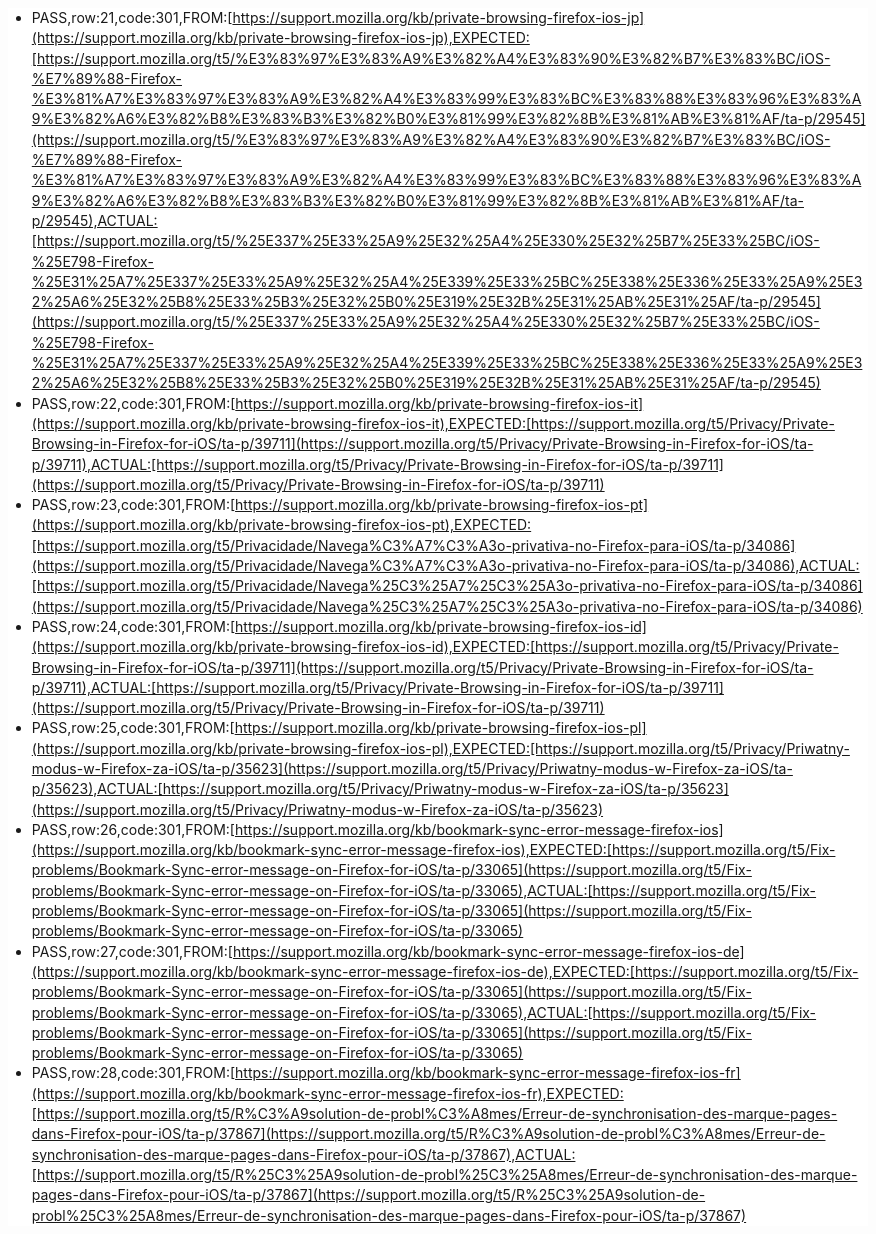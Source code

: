 * PASS,row:21,code:301,FROM:[https://support.mozilla.org/kb/private-browsing-firefox-ios-jp](https://support.mozilla.org/kb/private-browsing-firefox-ios-jp),EXPECTED:[https://support.mozilla.org/t5/%E3%83%97%E3%83%A9%E3%82%A4%E3%83%90%E3%82%B7%E3%83%BC/iOS-%E7%89%88-Firefox-%E3%81%A7%E3%83%97%E3%83%A9%E3%82%A4%E3%83%99%E3%83%BC%E3%83%88%E3%83%96%E3%83%A9%E3%82%A6%E3%82%B8%E3%83%B3%E3%82%B0%E3%81%99%E3%82%8B%E3%81%AB%E3%81%AF/ta-p/29545](https://support.mozilla.org/t5/%E3%83%97%E3%83%A9%E3%82%A4%E3%83%90%E3%82%B7%E3%83%BC/iOS-%E7%89%88-Firefox-%E3%81%A7%E3%83%97%E3%83%A9%E3%82%A4%E3%83%99%E3%83%BC%E3%83%88%E3%83%96%E3%83%A9%E3%82%A6%E3%82%B8%E3%83%B3%E3%82%B0%E3%81%99%E3%82%8B%E3%81%AB%E3%81%AF/ta-p/29545),ACTUAL:[https://support.mozilla.org/t5/%25E337%25E33%25A9%25E32%25A4%25E330%25E32%25B7%25E33%25BC/iOS-%25E798-Firefox-%25E31%25A7%25E337%25E33%25A9%25E32%25A4%25E339%25E33%25BC%25E338%25E336%25E33%25A9%25E32%25A6%25E32%25B8%25E33%25B3%25E32%25B0%25E319%25E32B%25E31%25AB%25E31%25AF/ta-p/29545](https://support.mozilla.org/t5/%25E337%25E33%25A9%25E32%25A4%25E330%25E32%25B7%25E33%25BC/iOS-%25E798-Firefox-%25E31%25A7%25E337%25E33%25A9%25E32%25A4%25E339%25E33%25BC%25E338%25E336%25E33%25A9%25E32%25A6%25E32%25B8%25E33%25B3%25E32%25B0%25E319%25E32B%25E31%25AB%25E31%25AF/ta-p/29545)
* PASS,row:22,code:301,FROM:[https://support.mozilla.org/kb/private-browsing-firefox-ios-it](https://support.mozilla.org/kb/private-browsing-firefox-ios-it),EXPECTED:[https://support.mozilla.org/t5/Privacy/Private-Browsing-in-Firefox-for-iOS/ta-p/39711](https://support.mozilla.org/t5/Privacy/Private-Browsing-in-Firefox-for-iOS/ta-p/39711),ACTUAL:[https://support.mozilla.org/t5/Privacy/Private-Browsing-in-Firefox-for-iOS/ta-p/39711](https://support.mozilla.org/t5/Privacy/Private-Browsing-in-Firefox-for-iOS/ta-p/39711)
* PASS,row:23,code:301,FROM:[https://support.mozilla.org/kb/private-browsing-firefox-ios-pt](https://support.mozilla.org/kb/private-browsing-firefox-ios-pt),EXPECTED:[https://support.mozilla.org/t5/Privacidade/Navega%C3%A7%C3%A3o-privativa-no-Firefox-para-iOS/ta-p/34086](https://support.mozilla.org/t5/Privacidade/Navega%C3%A7%C3%A3o-privativa-no-Firefox-para-iOS/ta-p/34086),ACTUAL:[https://support.mozilla.org/t5/Privacidade/Navega%25C3%25A7%25C3%25A3o-privativa-no-Firefox-para-iOS/ta-p/34086](https://support.mozilla.org/t5/Privacidade/Navega%25C3%25A7%25C3%25A3o-privativa-no-Firefox-para-iOS/ta-p/34086)
* PASS,row:24,code:301,FROM:[https://support.mozilla.org/kb/private-browsing-firefox-ios-id](https://support.mozilla.org/kb/private-browsing-firefox-ios-id),EXPECTED:[https://support.mozilla.org/t5/Privacy/Private-Browsing-in-Firefox-for-iOS/ta-p/39711](https://support.mozilla.org/t5/Privacy/Private-Browsing-in-Firefox-for-iOS/ta-p/39711),ACTUAL:[https://support.mozilla.org/t5/Privacy/Private-Browsing-in-Firefox-for-iOS/ta-p/39711](https://support.mozilla.org/t5/Privacy/Private-Browsing-in-Firefox-for-iOS/ta-p/39711)
* PASS,row:25,code:301,FROM:[https://support.mozilla.org/kb/private-browsing-firefox-ios-pl](https://support.mozilla.org/kb/private-browsing-firefox-ios-pl),EXPECTED:[https://support.mozilla.org/t5/Privacy/Priwatny-modus-w-Firefox-za-iOS/ta-p/35623](https://support.mozilla.org/t5/Privacy/Priwatny-modus-w-Firefox-za-iOS/ta-p/35623),ACTUAL:[https://support.mozilla.org/t5/Privacy/Priwatny-modus-w-Firefox-za-iOS/ta-p/35623](https://support.mozilla.org/t5/Privacy/Priwatny-modus-w-Firefox-za-iOS/ta-p/35623)
* PASS,row:26,code:301,FROM:[https://support.mozilla.org/kb/bookmark-sync-error-message-firefox-ios](https://support.mozilla.org/kb/bookmark-sync-error-message-firefox-ios),EXPECTED:[https://support.mozilla.org/t5/Fix-problems/Bookmark-Sync-error-message-on-Firefox-for-iOS/ta-p/33065](https://support.mozilla.org/t5/Fix-problems/Bookmark-Sync-error-message-on-Firefox-for-iOS/ta-p/33065),ACTUAL:[https://support.mozilla.org/t5/Fix-problems/Bookmark-Sync-error-message-on-Firefox-for-iOS/ta-p/33065](https://support.mozilla.org/t5/Fix-problems/Bookmark-Sync-error-message-on-Firefox-for-iOS/ta-p/33065)
* PASS,row:27,code:301,FROM:[https://support.mozilla.org/kb/bookmark-sync-error-message-firefox-ios-de](https://support.mozilla.org/kb/bookmark-sync-error-message-firefox-ios-de),EXPECTED:[https://support.mozilla.org/t5/Fix-problems/Bookmark-Sync-error-message-on-Firefox-for-iOS/ta-p/33065](https://support.mozilla.org/t5/Fix-problems/Bookmark-Sync-error-message-on-Firefox-for-iOS/ta-p/33065),ACTUAL:[https://support.mozilla.org/t5/Fix-problems/Bookmark-Sync-error-message-on-Firefox-for-iOS/ta-p/33065](https://support.mozilla.org/t5/Fix-problems/Bookmark-Sync-error-message-on-Firefox-for-iOS/ta-p/33065)
* PASS,row:28,code:301,FROM:[https://support.mozilla.org/kb/bookmark-sync-error-message-firefox-ios-fr](https://support.mozilla.org/kb/bookmark-sync-error-message-firefox-ios-fr),EXPECTED:[https://support.mozilla.org/t5/R%C3%A9solution-de-probl%C3%A8mes/Erreur-de-synchronisation-des-marque-pages-dans-Firefox-pour-iOS/ta-p/37867](https://support.mozilla.org/t5/R%C3%A9solution-de-probl%C3%A8mes/Erreur-de-synchronisation-des-marque-pages-dans-Firefox-pour-iOS/ta-p/37867),ACTUAL:[https://support.mozilla.org/t5/R%25C3%25A9solution-de-probl%25C3%25A8mes/Erreur-de-synchronisation-des-marque-pages-dans-Firefox-pour-iOS/ta-p/37867](https://support.mozilla.org/t5/R%25C3%25A9solution-de-probl%25C3%25A8mes/Erreur-de-synchronisation-des-marque-pages-dans-Firefox-pour-iOS/ta-p/37867)